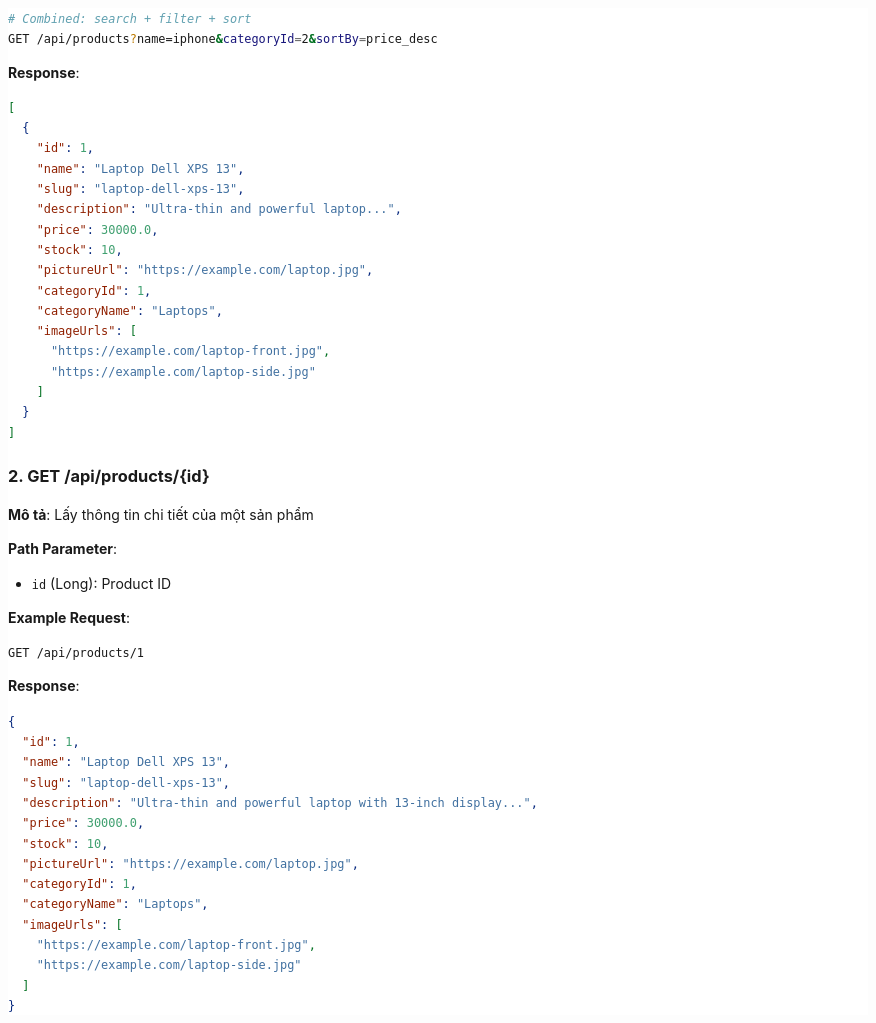 ```bash
# Combined: search + filter + sort
GET /api/products?name=iphone&categoryId=2&sortBy=price_desc
```

**Response**:
```json
[
  {
    "id": 1,
    "name": "Laptop Dell XPS 13",
    "slug": "laptop-dell-xps-13",
    "description": "Ultra-thin and powerful laptop...",
    "price": 30000.0,
    "stock": 10,
    "pictureUrl": "https://example.com/laptop.jpg",
    "categoryId": 1,
    "categoryName": "Laptops",
    "imageUrls": [
      "https://example.com/laptop-front.jpg",
      "https://example.com/laptop-side.jpg"
    ]
  }
]
```

### 2. GET /api/products/{id}
**Mô tả**: Lấy thông tin chi tiết của một sản phẩm

**Path Parameter**:
- `id` (Long): Product ID

**Example Request**:
```bash
GET /api/products/1
```

**Response**:
```json
{
  "id": 1,
  "name": "Laptop Dell XPS 13",
  "slug": "laptop-dell-xps-13",
  "description": "Ultra-thin and powerful laptop with 13-inch display...",
  "price": 30000.0,
  "stock": 10,
  "pictureUrl": "https://example.com/laptop.jpg",
  "categoryId": 1,
  "categoryName": "Laptops",
  "imageUrls": [
    "https://example.com/laptop-front.jpg",
    "https://example.com/laptop-side.jpg"
  ]
}
```
